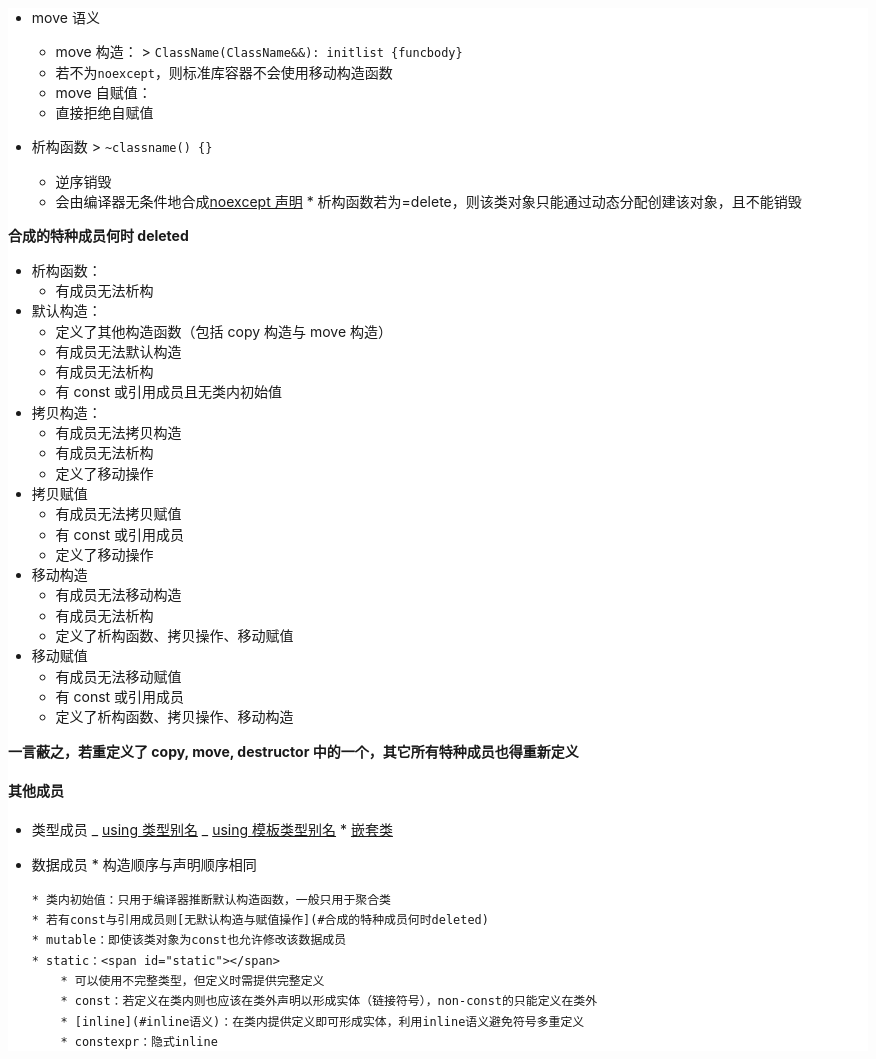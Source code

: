 - move 语义

  - move 构造： > `ClassName(ClassName&&): initlist {funcbody}`
  - 若不为`noexcept`，则标准库容器不会使用移动构造函数
  - move 自赋值：
  - 直接拒绝自赋值

  >

- 析构函数 <span id="xghu"></span> > `~classname() {}`
  - 逆序销毁
  - 会由编译器无条件地合成[noexcept 声明](#noexcept) \* 析构函数若为=delete，则该类对象只能通过动态分配创建该对象，且不能销毁
    >

**合成的特种成员何时 deleted**

- 析构函数：
  - 有成员无法析构
- 默认构造：
  - 定义了其他构造函数（包括 copy 构造与 move 构造）
  - 有成员无法默认构造
  - 有成员无法析构
  - 有 const 或引用成员且无类内初始值
- 拷贝构造：
  - 有成员无法拷贝构造
  - 有成员无法析构
  - 定义了移动操作
- 拷贝赋值
  - 有成员无法拷贝赋值
  - 有 const 或引用成员
  - 定义了移动操作
- 移动构造
  - 有成员无法移动构造
  - 有成员无法析构
  - 定义了析构函数、拷贝操作、移动赋值
- 移动赋值
  - 有成员无法移动赋值
  - 有 const 或引用成员
  - 定义了析构函数、拷贝操作、移动构造

**一言蔽之，若重定义了 copy, move, destructor 中的一个，其它所有特种成员也得重新定义**

#### 其他成员

- 类型成员
  _ [using 类型别名](#using用法)
  _ [using 模板类型别名](#using用法) \* [嵌套类](#嵌套类)

  >

- 数据成员 \* 构造顺序与声明顺序相同

      * 类内初始值：只用于编译器推断默认构造函数，一般只用于聚合类
      * 若有const与引用成员则[无默认构造与赋值操作](#合成的特种成员何时deleted)
      * mutable：即使该类对象为const也允许修改该数据成员
      * static：<span id="static"></span>
          * 可以使用不完整类型，但定义时需提供完整定义
          * const：若定义在类内则也应该在类外声明以形成实体（链接符号），non-const的只能定义在类外
          * [inline](#inline语义)：在类内提供定义即可形成实体，利用inline语义避免符号多重定义
          * constexpr：隐式inline
